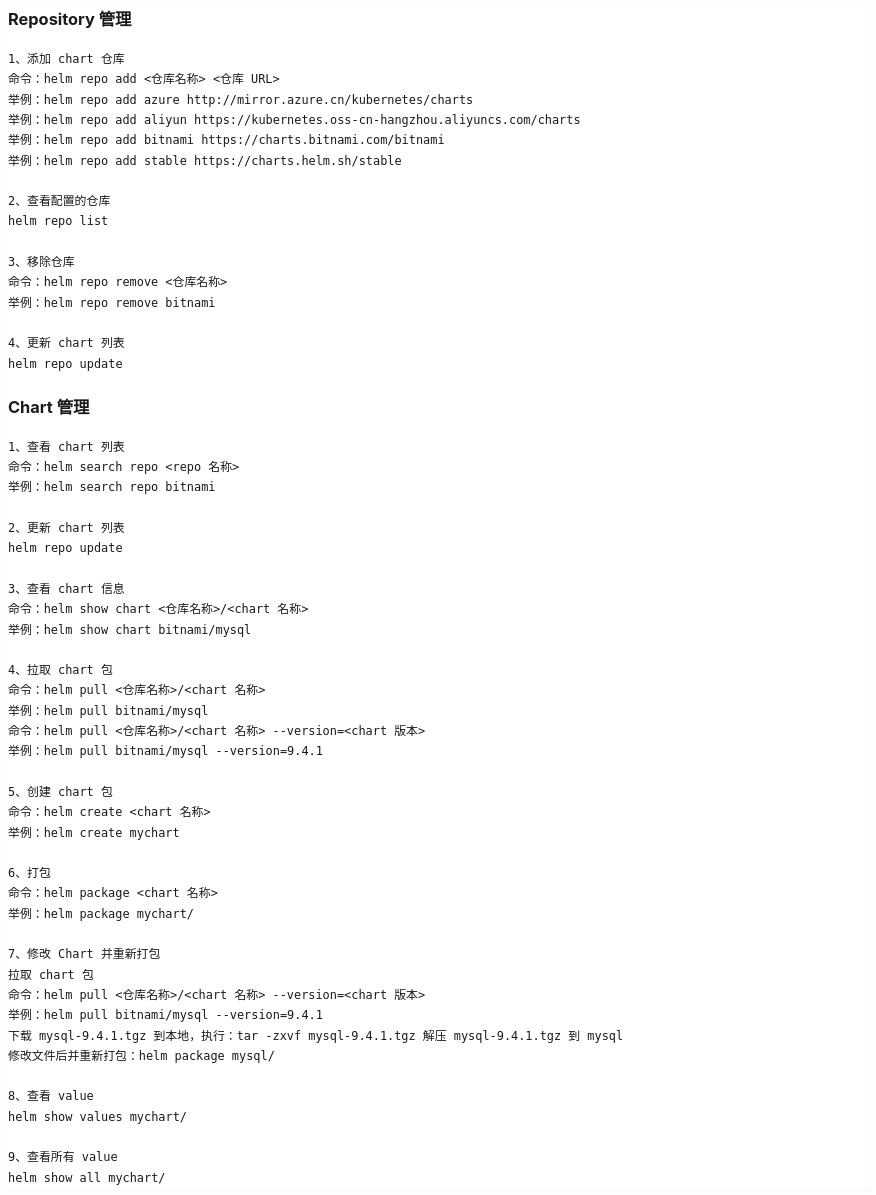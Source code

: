 ### Repository 管理

```
1、添加 chart 仓库
命令：helm repo add <仓库名称> <仓库 URL>
举例：helm repo add azure http://mirror.azure.cn/kubernetes/charts
举例：helm repo add aliyun https://kubernetes.oss-cn-hangzhou.aliyuncs.com/charts
举例：helm repo add bitnami https://charts.bitnami.com/bitnami
举例：helm repo add stable https://charts.helm.sh/stable

2、查看配置的仓库
helm repo list

3、移除仓库
命令：helm repo remove <仓库名称>
举例：helm repo remove bitnami

4、更新 chart 列表
helm repo update
```

### Chart 管理

```
1、查看 chart 列表
命令：helm search repo <repo 名称>
举例：helm search repo bitnami

2、更新 chart 列表
helm repo update

3、查看 chart 信息
命令：helm show chart <仓库名称>/<chart 名称>
举例：helm show chart bitnami/mysql

4、拉取 chart 包
命令：helm pull <仓库名称>/<chart 名称>
举例：helm pull bitnami/mysql
命令：helm pull <仓库名称>/<chart 名称> --version=<chart 版本>
举例：helm pull bitnami/mysql --version=9.4.1

5、创建 chart 包
命令：helm create <chart 名称>
举例：helm create mychart

6、打包
命令：helm package <chart 名称>
举例：helm package mychart/

7、修改 Chart 并重新打包
拉取 chart 包
命令：helm pull <仓库名称>/<chart 名称> --version=<chart 版本>
举例：helm pull bitnami/mysql --version=9.4.1
下载 mysql-9.4.1.tgz 到本地，执行：tar -zxvf mysql-9.4.1.tgz 解压 mysql-9.4.1.tgz 到 mysql
修改文件后并重新打包：helm package mysql/

8、查看 value
helm show values mychart/

9、查看所有 value
helm show all mychart/
```
